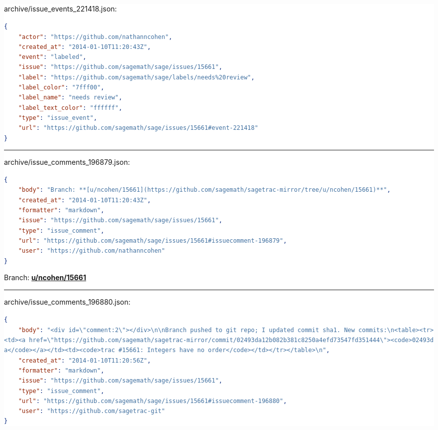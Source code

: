 archive/issue_events_221418.json:
```json
{
    "actor": "https://github.com/nathanncohen",
    "created_at": "2014-01-10T11:20:43Z",
    "event": "labeled",
    "issue": "https://github.com/sagemath/sage/issues/15661",
    "label": "https://github.com/sagemath/sage/labels/needs%20review",
    "label_color": "7fff00",
    "label_name": "needs review",
    "label_text_color": "ffffff",
    "type": "issue_event",
    "url": "https://github.com/sagemath/sage/issues/15661#event-221418"
}
```



---

archive/issue_comments_196879.json:
```json
{
    "body": "Branch: **[u/ncohen/15661](https://github.com/sagemath/sagetrac-mirror/tree/u/ncohen/15661)**",
    "created_at": "2014-01-10T11:20:43Z",
    "formatter": "markdown",
    "issue": "https://github.com/sagemath/sage/issues/15661",
    "type": "issue_comment",
    "url": "https://github.com/sagemath/sage/issues/15661#issuecomment-196879",
    "user": "https://github.com/nathanncohen"
}
```

Branch: **[u/ncohen/15661](https://github.com/sagemath/sagetrac-mirror/tree/u/ncohen/15661)**



---

archive/issue_comments_196880.json:
```json
{
    "body": "<div id=\"comment:2\"></div>\n\nBranch pushed to git repo; I updated commit sha1. New commits:\n<table><tr><td><a href=\"https://github.com/sagemath/sagetrac-mirror/commit/02493da12b082b381c8250a4efd73547fd351444\"><code>02493da</code></a></td><td><code>trac #15661: Integers have no order</code></td></tr></table>\n",
    "created_at": "2014-01-10T11:20:56Z",
    "formatter": "markdown",
    "issue": "https://github.com/sagemath/sage/issues/15661",
    "type": "issue_comment",
    "url": "https://github.com/sagemath/sage/issues/15661#issuecomment-196880",
    "user": "https://github.com/sagetrac-git"
}
```
